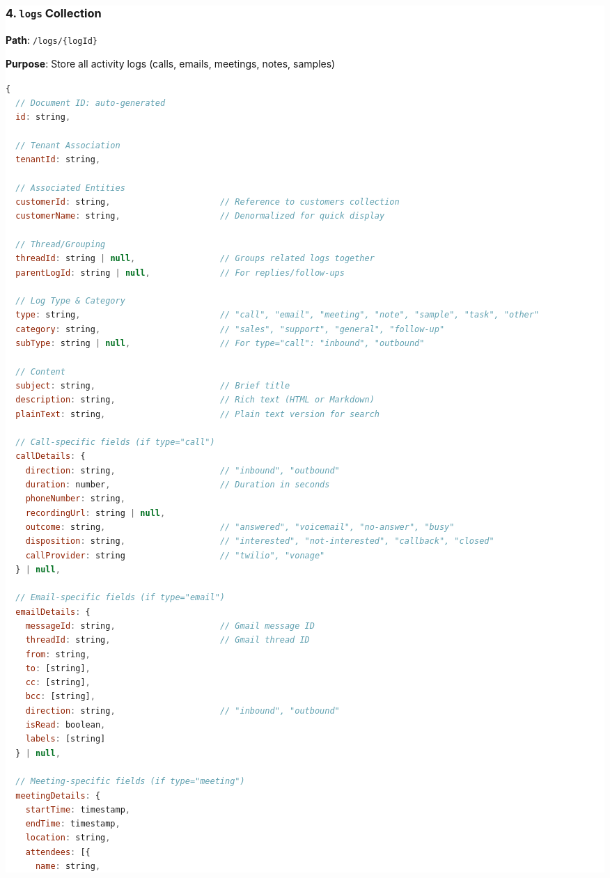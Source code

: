 
### 4. `logs` Collection

**Path**: `/logs/{logId}`

**Purpose**: Store all activity logs (calls, emails, meetings, notes, samples)

```javascript
{
  // Document ID: auto-generated
  id: string,
  
  // Tenant Association
  tenantId: string,
  
  // Associated Entities
  customerId: string,                      // Reference to customers collection
  customerName: string,                    // Denormalized for quick display
  
  // Thread/Grouping
  threadId: string | null,                 // Groups related logs together
  parentLogId: string | null,              // For replies/follow-ups
  
  // Log Type & Category
  type: string,                            // "call", "email", "meeting", "note", "sample", "task", "other"
  category: string,                        // "sales", "support", "general", "follow-up"
  subType: string | null,                  // For type="call": "inbound", "outbound"
  
  // Content
  subject: string,                         // Brief title
  description: string,                     // Rich text (HTML or Markdown)
  plainText: string,                       // Plain text version for search
  
  // Call-specific fields (if type="call")
  callDetails: {
    direction: string,                     // "inbound", "outbound"
    duration: number,                      // Duration in seconds
    phoneNumber: string,
    recordingUrl: string | null,
    outcome: string,                       // "answered", "voicemail", "no-answer", "busy"
    disposition: string,                   // "interested", "not-interested", "callback", "closed"
    callProvider: string                   // "twilio", "vonage"
  } | null,
  
  // Email-specific fields (if type="email")
  emailDetails: {
    messageId: string,                     // Gmail message ID
    threadId: string,                      // Gmail thread ID
    from: string,
    to: [string],
    cc: [string],
    bcc: [string],
    direction: string,                     // "inbound", "outbound"
    isRead: boolean,
    labels: [string]
  } | null,
  
  // Meeting-specific fields (if type="meeting")
  meetingDetails: {
    startTime: timestamp,
    endTime: timestamp,
    location: string,
    attendees: [{
      name: string,
```